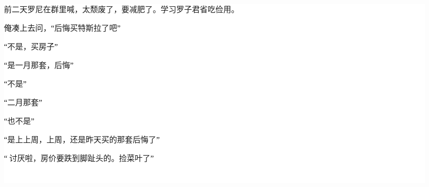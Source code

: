 <span style="font-size:16px;line-height:150%;font-family:华文楷体">
          前二天罗尼在群里喊，太颓废了，要减肥了。学习罗子君省吃俭用。
         </span>
</p>
<p style="line-height:150%">
<span style="font-size:16px;line-height:150%;font-family:华文楷体">
          俺凑上去问，“后悔买特斯拉了吧”
         </span>
</p>
<p style="line-height:150%">
<span style="font-size:16px;line-height:150%;font-family:华文楷体">
          “不是，买房子”
         </span>
</p>
<p style="line-height:150%">
<span style="font-size:16px;line-height:150%;font-family:华文楷体">
</span>
</p>
<p style="line-height:150%">
<span style="font-size:16px;line-height:150%;font-family:华文楷体">
          “是一月那套，后悔”
         </span>
</p>
<p style="line-height:150%">
<span style="font-size:16px;line-height:150%;font-family:华文楷体">
          “不是”
         </span>
</p>
<p style="line-height:150%">
<span style="font-size:16px;line-height:150%;font-family:华文楷体">
          “二月那套”
         </span>
</p>
<p style="line-height:150%">
<span style="font-size:16px;line-height:150%;font-family:华文楷体">
          “也不是”
         </span>
</p>
<p style="line-height:150%">
<span style="font-size:16px;line-height:150%;font-family:华文楷体">
</span>
</p>
<p style="line-height:150%">
<span style="font-size:16px;line-height:150%;font-family:华文楷体">
          “是上上周，上周，还是昨天买的那套后悔了”
         </span>
</p>
<p style="line-height:150%">
<span style="font-size:16px;line-height:150%;font-family:华文楷体">
          “
         </span>
<span style="font-size:16px;line-height:150%;font-family:华文楷体">
          讨厌啦，房价要跌到脚趾头的。捡菜叶了”
         </span>
</p>
<p style="line-height:150%">
<span style="font-size:16px;line-height:150%;font-family:华文楷体">
</span>
</p>
<p style="line-height:150%">
<span style="font-size:16px;line-height:150%;font-family:华文楷体">
<br/>
</span>
</p>